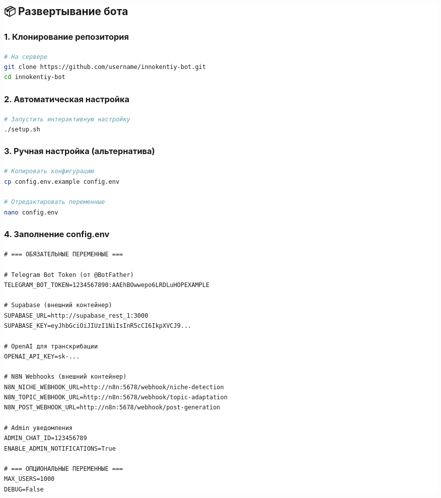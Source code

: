 ## 📦 Развертывание бота

### 1. Клонирование репозитория
```bash
# На сервере
git clone https://github.com/username/innokentiy-bot.git
cd innokentiy-bot
```

### 2. Автоматическая настройка
```bash
# Запустить интерактивную настройку
./setup.sh
```

### 3. Ручная настройка (альтернатива)
```bash
# Копировать конфигурацию
cp config.env.example config.env

# Отредактировать переменные
nano config.env
```

### 4. Заполнение config.env
```env
# === ОБЯЗАТЕЛЬНЫЕ ПЕРЕМЕННЫЕ ===

# Telegram Bot Token (от @BotFather)
TELEGRAM_BOT_TOKEN=1234567890:AAEhBOwwepo6LRDLuHOPEXAMPLE

# Supabase (внешний контейнер)
SUPABASE_URL=http://supabase_rest_1:3000
SUPABASE_KEY=eyJhbGciOiJIUzI1NiIsInR5cCI6IkpXVCJ9...

# OpenAI для транскрибации
OPENAI_API_KEY=sk-...

# N8N Webhooks (внешний контейнер)
N8N_NICHE_WEBHOOK_URL=http://n8n:5678/webhook/niche-detection
N8N_TOPIC_WEBHOOK_URL=http://n8n:5678/webhook/topic-adaptation
N8N_POST_WEBHOOK_URL=http://n8n:5678/webhook/post-generation

# Admin уведомления
ADMIN_CHAT_ID=123456789
ENABLE_ADMIN_NOTIFICATIONS=True

# === ОПЦИОНАЛЬНЫЕ ПЕРЕМЕННЫЕ ===
MAX_USERS=1000
DEBUG=False
```
